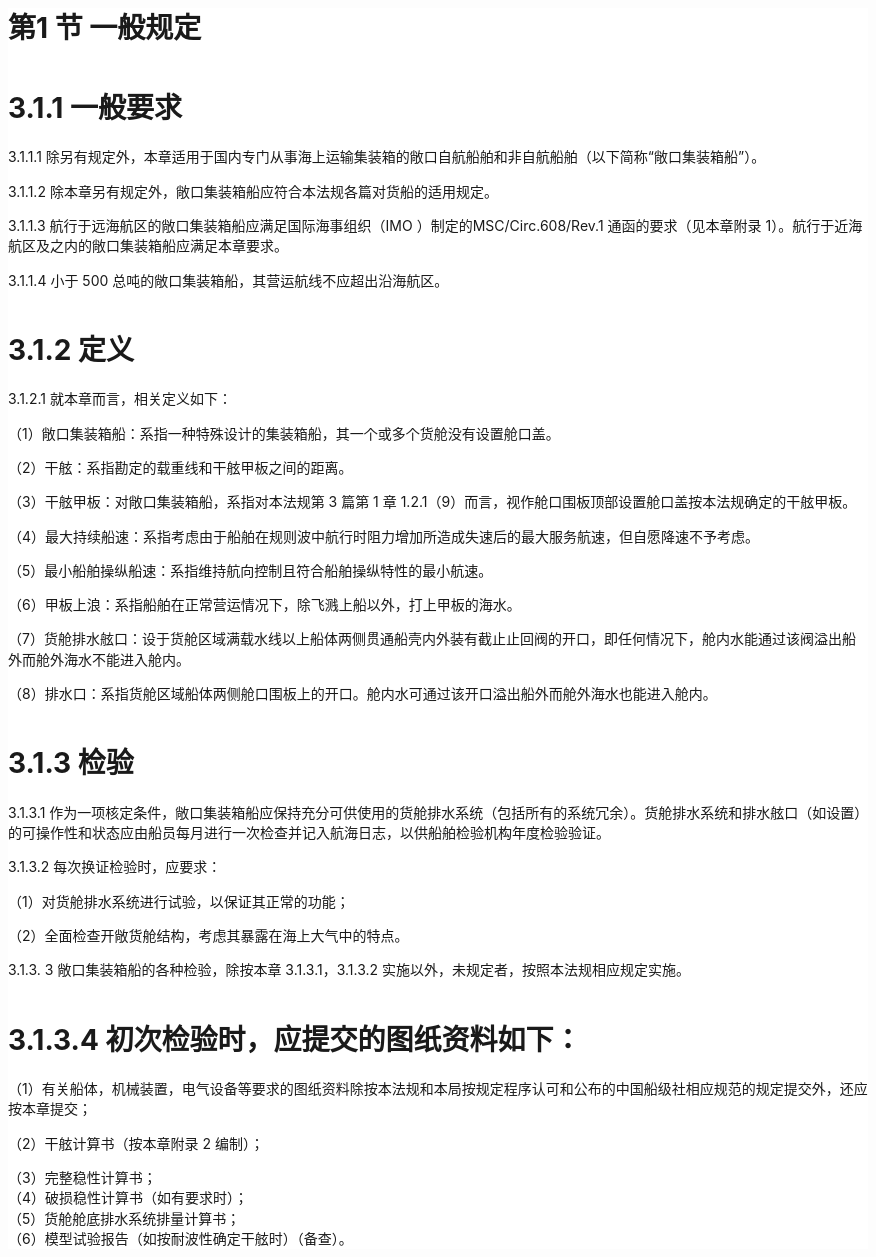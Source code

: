 # 第1 节 一般规定  

# 3.1.1 一般要求  

3.1.1.1 除另有规定外，本章适用于国内专门从事海上运输集装箱的敞口自航船舶和非自航船舶（以下简称“敞口集装箱船”）。  

3.1.1.2 除本章另有规定外，敞口集装箱船应符合本法规各篇对货船的适用规定。  

3.1.1.3 航行于远海航区的敞口集装箱船应满足国际海事组织（IMO ）制定的MSC/Circ.608/Rev.1 通函的要求（见本章附录 1）。航行于近海航区及之内的敞口集装箱船应满足本章要求。  

3.1.1.4 小于 500 总吨的敞口集装箱船，其营运航线不应超出沿海航区。  

# 3.1.2 定义  

3.1.2.1 就本章而言，相关定义如下：  

（1）敞口集装箱船：系指一种特殊设计的集装箱船，其一个或多个货舱没有设置舱口盖。  

（2）干舷：系指勘定的载重线和干舷甲板之间的距离。  

（3）干舷甲板：对敞口集装箱船，系指对本法规第 3 篇第 1 章 1.2.1（9）而言，视作舱口围板顶部设置舱口盖按本法规确定的干舷甲板。  

（4）最大持续船速：系指考虑由于船舶在规则波中航行时阻力增加所造成失速后的最大服务航速，但自愿降速不予考虑。  

（5）最小船舶操纵船速：系指维持航向控制且符合船舶操纵特性的最小航速。  

（6）甲板上浪：系指船舶在正常营运情况下，除飞溅上船以外，打上甲板的海水。  

（7）货舱排水舷口：设于货舱区域满载水线以上船体两侧贯通船壳内外装有截止止回阀的开口，即任何情况下，舱内水能通过该阀溢出船外而舱外海水不能进入舱内。  

（8）排水口：系指货舱区域船体两侧舱口围板上的开口。舱内水可通过该开口溢出船外而舱外海水也能进入舱内。  

# 3.1.3 检验  

3.1.3.1 作为一项核定条件，敞口集装箱船应保持充分可供使用的货舱排水系统（包括所有的系统冗余）。货舱排水系统和排水舷口（如设置）的可操作性和状态应由船员每月进行一次检查并记入航海日志，以供船舶检验机构年度检验验证。  

3.1.3.2 每次换证检验时，应要求：  

（1）对货舱排水系统进行试验，以保证其正常的功能；  

（2）全面检查开敞货舱结构，考虑其暴露在海上大气中的特点。  

3.1.3. 3 敞口集装箱船的各种检验，除按本章 3.1.3.1，3.1.3.2 实施以外，未规定者，按照本法规相应规定实施。  

# 3.1.3.4 初次检验时，应提交的图纸资料如下：  

（1）有关船体，机械装置，电气设备等要求的图纸资料除按本法规和本局按规定程序认可和公布的中国船级社相应规范的规定提交外，还应按本章提交；  

（2）干舷计算书（按本章附录 2 编制）；  

（3）完整稳性计算书；  
（4）破损稳性计算书（如有要求时）；  
（5）货舱舱底排水系统排量计算书；  
（6）模型试验报告（如按耐波性确定干舷时）（备查）。  
